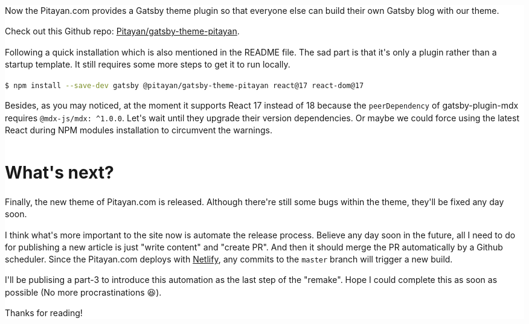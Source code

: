 Now the Pitayan.com provides a Gatsby theme plugin so that everyone else can build their own Gatsby blog with our theme. 

Check out this Github repo: [Pitayan/gatsby-theme-pitayan](https://github.com/Pitayan/gatsby-theme-pitayan).

Following a quick installation which is also mentioned in the README file. The sad part is that it's only a plugin rather than a startup template. It still requires some more steps to get it to run locally.

```sh
$ npm install --save-dev gatsby @pitayan/gatsby-theme-pitayan react@17 react-dom@17
```

Besides, as you may noticed, at the moment it supports React 17 instead of 18 because the `peerDependency` of gatsby-plugin-mdx requires `@mdx-js/mdx: ^1.0.0`.
Let's wait until they upgrade their version dependencies. Or maybe we could force using the latest React during NPM modules installation to circumvent the warnings.

# What's next?

Finally, the new theme of Pitayan.com is released. Although there're still some bugs within the theme, they'll be fixed any day soon.

I think what's more important to the site now is automate the release process.
Believe any day soon in the future, all I need to do for publishing a new article is just "write content" and "create PR". And then it should merge the PR automatically by a Github scheduler. 
Since the Pitayan.com deploys with [Netlify](https://netlify.com), any commits to the `master` branch will trigger a new build.

I'll be publising a part-3 to introduce this automation as the last step of the "remake". Hope I could complete this as soon as possible (No more procrastinations 😆).

Thanks for reading!

